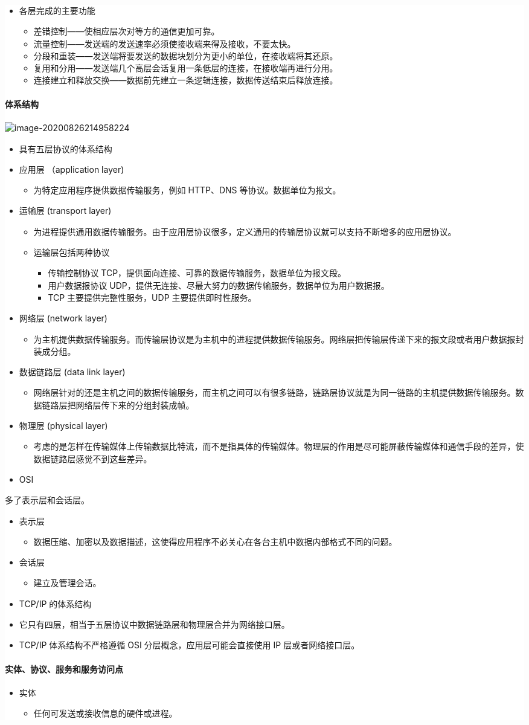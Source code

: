   - 各层完成的主要功能

    - 差错控制——使相应层次对等方的通信更加可靠。
    - 流量控制——发送端的发送速率必须使接收端来得及接收，不要太快。
    - 分段和重装——发送端将要发送的数据块划分为更小的单位，在接收端将其还原。
    - 复用和分用——发送端几个高层会话复用一条低层的连接，在接收端再进行分用。
    - 连接建立和释放交换——数据前先建立一条逻辑连接，数据传送结束后释放连接。

#### 体系结构

![image-20200826214958224](./images/Computer-Network.assets/image-20200826214958224.png)

- 具有五层协议的体系结构

- 应用层 （application layer)

  - 为特定应用程序提供数据传输服务，例如 HTTP、DNS 等协议。数据单位为报文。

- 运输层 (transport layer)

  - 为进程提供通用数据传输服务。由于应用层协议很多，定义通用的传输层协议就可以支持不断增多的应用层协议。
  - 运输层包括两种协议

    - 传输控制协议 TCP，提供面向连接、可靠的数据传输服务，数据单位为报文段。
    - 用户数据报协议 UDP，提供无连接、尽最大努力的数据传输服务，数据单位为用户数据报。
    - TCP 主要提供完整性服务，UDP 主要提供即时性服务。

- 网络层 (network layer)

  - 为主机提供数据传输服务。而传输层协议是为主机中的进程提供数据传输服务。网络层把传输层传递下来的报文段或者用户数据报封装成分组。

- 数据链路层 (data link layer)

  - 网络层针对的还是主机之间的数据传输服务，而主机之间可以有很多链路，链路层协议就是为同一链路的主机提供数据传输服务。数据链路层把网络层传下来的分组封装成帧。

- 物理层 (physical layer)

  - 考虑的是怎样在传输媒体上传输数据比特流，而不是指具体的传输媒体。物理层的作用是尽可能屏蔽传输媒体和通信手段的差异，使数据链路层感觉不到这些差异。

- OSI

多了表示层和会话层。

- 表示层

  - 数据压缩、加密以及数据描述，这使得应用程序不必关心在各台主机中数据内部格式不同的问题。

- 会话层

  - 建立及管理会话。

- TCP/IP 的体系结构

- 它只有四层，相当于五层协议中数据链路层和物理层合并为网络接口层。
- TCP/IP 体系结构不严格遵循 OSI 分层概念，应用层可能会直接使用 IP 层或者网络接口层。

#### 实体、协议、服务和服务访问点

- 实体

  - 任何可发送或接收信息的硬件或进程。
